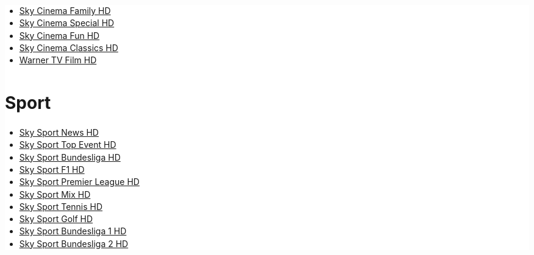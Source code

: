 - [Sky Cinema Family HD](https://bitmovin.com/demos/stream-test?format=smooth&manifest=https%3A%2F%2Fq-hss-skylive-degn.akamaized.net%2F222423%2Fstream.isml%2FManifest%3Fquality%3Dhss5_st&drm=playready&license=https%3A%2F%2Ftest.playready.microsoft.com%2Fservice%2Frightsmanager.asmx%3Fcfg%3D%28contentkey%3AwOUQFLUFVQ5a%2FN4b2IFefg%3D%3D%2Ckid%3Aheader%29)
- [Sky Cinema Special HD](https://bitmovin.com/demos/stream-test?format=smooth&manifest=https%3A%2F%2Fq-hss-skylive-degn.akamaized.net%2F21143%2Fstream.isml%2FManifest%3Fquality%3Dhss5_dd&drm=playready&license=https%3A%2F%2Ftest.playready.microsoft.com%2Fservice%2Frightsmanager.asmx%3Fcfg%3D%28contentkey%3A8pngVWsfLvX7tqlX1bqNsg%3D%3D%2Ckid%3Aheader%29)
- [Sky Cinema Fun HD](https://bitmovin.com/demos/stream-test?format=smooth&manifest=https%3A%2F%2Fq-hss-skylive-degn.akamaized.net%2F222421%2Fstream.isml%2FManifest%3Fquality%3Dhss5_dd&drm=playready&license=https%3A%2F%2Ftest.playready.microsoft.com%2Fservice%2Frightsmanager.asmx%3Fcfg%3D%28contentkey%3A7psiL3iwsvCiflKTJ14eGw%3D%3D%2Ckid%3Aheader%29)
- [Sky Cinema Classics HD](https://bitmovin.com/demos/stream-test?format=smooth&manifest=https%3A%2F%2Fq-hss-skylive-degn.akamaized.net%2F222425%2Fstream.isml%2FManifest%3Fquality%3Dhss5_dd&drm=playready&license=https%3A%2F%2Ftest.playready.microsoft.com%2Fservice%2Frightsmanager.asmx%3Fcfg%3D%28contentkey%3A5tVSoAi5zq2IB4Z3AFhOJw%3D%3D%2Ckid%3Aheader%29)
- [Warner TV Film HD](https://bitmovin.com/demos/stream-test?format=smooth&manifest=https%3A%2F%2Fq-hss-skylive-degn.akamaized.net%2F222434%2Fstream.isml%2FManifest%3Fquality%3Dhss5_st&drm=playready&license=https%3A%2F%2Ftest.playready.microsoft.com%2Fservice%2Frightsmanager.asmx%3Fcfg%3D%28contentkey%3AIrrgGsX%2B7O4WHjtxbQmmPw%3D%3D%2Ckid%3Aheader%29)
# Sport
- [Sky Sport News HD](https://bitmovin.com/demos/stream-test?format=smooth&manifest=https%3A%2F%2Fhss-skylive-sport.akamaized.net%2F23011-50%2Fstream.isml%2FManifest%3Fquality%3Dhss5_st&drm=playready&license=https%3A%2F%2Ftest.playready.microsoft.com%2Fservice%2Frightsmanager.asmx%3Fcfg%3D%28contentkey%3AClZsyY03Z2X6Vn2M1c6yIg%3D%3D%2Ckid%3Aheader%29)
- [Sky Sport Top Event HD](https://bitmovin.com/demos/stream-test?format=smooth&manifest=https%3A%2F%2Fq-hss-skylive-sport.akamaized.net%2F21111-50%2Fstream.isml%2FManifest%3Fquality%3Dhss05_st&drm=playready&license=https%3A%2F%2Ftest.playready.microsoft.com%2Fservice%2Frightsmanager.asmx%3Fcfg%3D%28contentkey%3AJT4MgrCY8snsRZJn0QXhtg%3D%3D%2Ckid%3Aheader%29)
- [Sky Sport Bundesliga HD](https://bitmovin.com/demos/stream-test?format=smooth&manifest=https%3A%2F%2Fhss-skylive-sport.akamaized.net%2F23021-50%2Fstream.isml%2FManifest%3Fquality%3Dhss05_st&drm=playready&license=https%3A%2F%2Ftest.playready.microsoft.com%2Fservice%2Frightsmanager.asmx%3Fcfg%3D%28contentkey%3AHTqYJJHpKsT0z8SORncUCA%3D%3D%2Ckid%3Aheader%29)
- [Sky Sport F1 HD](https://bitmovin.com/demos/stream-test?format=smooth&manifest=https%3A%2F%2Fq-hss-skylive-sport.akamaized.net%2F22111-50%2Fstream.isml%2FManifest%3Fquality%3Dhss5_st&drm=playready&license=https%3A%2F%2Ftest.playready.microsoft.com%2Fservice%2Frightsmanager.asmx%3Fcfg%3D%28contentkey%3Ago%2B3P%2FQWbXT03AfcABH7XQ%3D%3D%2Ckid%3Aheader%29)
- [Sky Sport Premier League HD](https://bitmovin.com/demos/stream-test?format=smooth&manifest=https%3A%2F%2Fq-hss-skylive-sport.akamaized.net%2F25011-50%2Fstream.isml%2FManifest%3Fquality%3Dhss05_st&drm=playready&license=https%3A%2F%2Ftest.playready.microsoft.com%2Fservice%2Frightsmanager.asmx%3Fcfg%3D%28contentkey%3AcxIQfPfSeBWR69qALIbv9g%3D%3D%2Ckid%3Aheader%29)
- [Sky Sport Mix HD](https://bitmovin.com/demos/stream-test?format=smooth&manifest=https%3A%2F%2Fhss-skylive-sport.akamaized.net%2F23031-50%2Fstream.isml%2FManifest%3Fquality%3Dhss05_st&drm=playready&license=https%3A%2F%2Ftest.playready.microsoft.com%2Fservice%2Frightsmanager.asmx%3Fcfg%3D%28contentkey%3A7w40oU5XukknXMemUt3EuA%3D%3D%2Ckid%3Aheader%29)
- [Sky Sport Tennis HD](https://bitmovin.com/demos/stream-test?format=smooth&manifest=https%3A%2F%2Fhss-skylive-sport.akamaized.net%2F23032-50%2Fstream.isml%2FManifest%3Fquality%3Dhss05_st&drm=playready&license=https%3A%2F%2Ftest.playready.microsoft.com%2Fservice%2Frightsmanager.asmx%3Fcfg%3D%28contentkey%3AjD9rHYcNwXHcnKgpUaho6g%3D%3D%2Ckid%3Aheader%29)
- [Sky Sport Golf HD](https://bitmovin.com/demos/stream-test?format=smooth&manifest=https%3A%2F%2Fq-hss-skylive-sport.akamaized.net%2F25021-50%2Fstream.isml%2FManifest%3Fquality%3Dhss05_st&drm=playready&license=https%3A%2F%2Ftest.playready.microsoft.com%2Fservice%2Frightsmanager.asmx%3Fcfg%3D%28contentkey%3AET8i1lZlVdUYmWsFbJFABg%3D%3D%2Ckid%3Aheader%29)
- [Sky Sport Bundesliga 1 HD](https://bitmovin.com/demos/stream-test?format=smooth&manifest=https%3A%2F%2Fhss-skylive-sport.akamaized.net%2F23022-50%2Fstream.isml%2FManifest%3Fquality%3Dhss05_st&drm=playready&license=https%3A%2F%2Ftest.playready.microsoft.com%2Fservice%2Frightsmanager.asmx%3Fcfg%3D%28contentkey%3AeMklCqECgy59yOSb0VinNA%3D%3D%2Ckid%3Aheader%29)
- [Sky Sport Bundesliga 2 HD](https://bitmovin.com/demos/stream-test?format=smooth&manifest=https%3A%2F%2Fhss-skylive-sport.akamaized.net%2F23023-50%2Fstream.isml%2FManifest%3Fquality%3Dhss05_st&drm=playready&license=https%3A%2F%2Ftest.playready.microsoft.com%2Fservice%2Frightsmanager.asmx%3Fcfg%3D%28contentkey%3A3s%2Bz89hXER8zo%2BUzgfs8Zg%3D%3D%2Ckid%3Aheader%29)